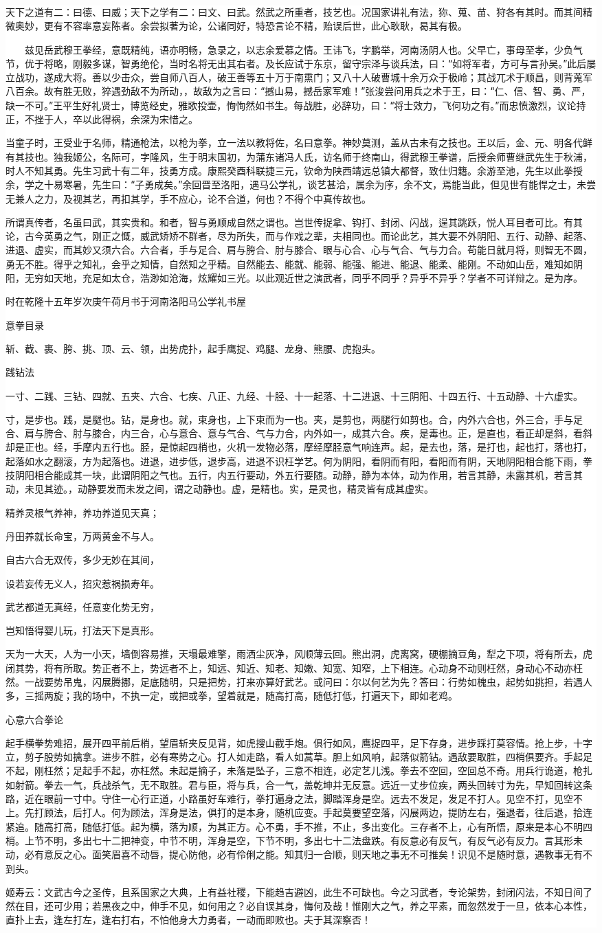 天下之道有二：曰德、曰威；天下之学有二：曰文、曰武。然武之所重者，技艺也。况国家讲礼有法，狝、蒐、苗、狩各有其时。而其间精微奥妙，更有不容率意妄陈者。余尝拟著为论，公诸同好，特恐言论不精，贻误后世，此心耿耿，曷其有极。  

　　兹见岳武穆王拳经，意既精纯，语亦明畅，急录之，以志余爱慕之情。王讳飞，字鹏举，河南汤阴人也。父早亡，事母至孝，少负气节，优于将略，刚毅多谋，智勇绝伦，当时名将无出其右者。及长应试于东京，留守宗泽与谈兵法，曰：“如将军者，方可与言孙吴。”此后屡立战功，遂成大将。善以少击众，尝自师八百人，破王善等五十万于南熏门；又八十人破曹城十余万众于极岭；其战兀术于顺昌，则背蒐军八百余。故有胜无败，猝遇劲敌不为所动，，故敌为之言曰：“撼山易，撼岳家军难！”张浚尝问用兵之术于王，曰：“仁、信、智、勇、严，缺一不可。”王平生好礼贤士，博览经史，雅歌投壶，恂恂然如书生。每战胜，必辞功，曰：“将士效力，飞何功之有。”而忠愤激烈，议论持正，不挫于人，卒以此得祸，余深为宋惜之。  

当童子时，王受业于名师，精通枪法，以枪为拳，立一法以教将佐，名曰意拳。神妙莫测，盖从古未有之技也。王以后，金、元、明各代鲜有其技也。独我姬公，名际可，字隆风，生于明末国初，为蒲东诸冯人氏，访名师于终南山，得武穆王拳谱，后授余师曹继武先生于秋浦，时人不知其勇。先生习武十有二年，技勇方成。康熙癸酉科联捷三元，钦命为陕西靖远总镇大都督，致仕归籍。余游至池，先生以此拳授余，学之十易寒暑，先生曰：“子勇成矣。”余回晋至洛阳，遇马公学礼，谈艺甚洽，属余为序，余不文，焉能当此，但见世有能悍之士，未尝无兼人之力，及视其艺，再扣其学，手不应心，论不合道，何也？不得个中真传故也。  

所谓真传者，名虽曰武，其实贵和。和者，智与勇顺成自然之谓也。岂世传捉拿、钩打、封闭、闪战，逞其跳跃，悦人耳目者可比。有其论，古今英勇之气，刚正之慨，威武矫矫不群者，尽为所失，而与作戏之辈，夫相同也。而论此艺，其大要不外阴阳、五行、动静、起落、进退、虚实，而其妙又须六合。六合者，手与足合、肩与胯合、肘与膝合、眼与心合、心与气合、气与力合。苟能日就月将，则智无不圆，勇无不胜。得乎之知礼，会乎之知情，自然知之乎精。自然能去、能就、能弱、能强、能进、能退、能柔、能刚。不动如山岳，难知如阴阳，无穷如天地，充足如太仓，浩渺如沧海，炫耀如三光。以此观近世之演武者，同乎不同乎？异乎不异乎？学者不可详辩之。是为序。  

时在乾隆十五年岁次庚午荷月书于河南洛阳马公学礼书屋  

意拳目录  

斩、截、裹、胯、挑、顶、云、领，出势虎扑，起手鹰捉、鸡腿、龙身、熊腰、虎抱头。  

践钻法  

一寸、二践、三钻、四就、五夹、六合、七疾、八正、九经、十胫、十一起落、十二进退、十三阴阳、十四五行、十五动静、十六虚实。  

寸，是步也。践，是腿也。钻，是身也。就，束身也，上下束而为一也。夹，是剪也，两腿行如剪也。合，内外六合也，外三合，手与足合、肩与胯合、肘与膝合，内三合，心与意合、意与气合、气与力合，内外如一，成其六合。疾，是毒也。正，是直也，看正却是斜，看斜却是正也。经，手摩内五行也。胫，是惊起四梢也，火机一发物必落，摩经摩胫意气响连声。起，是去也，落，是打也，起也打，落也打，起落如水之翻滚，方为起落也。进退，进步低，退步高，进退不识枉学艺。何为阴阳，看阴而有阳，看阳而有阴，天地阴阳相合能下雨，拳技阴阳相合能成其一块，此谓阴阳之气也。五行，内五行要动，外五行要随。动静，静为本体，动为作用，若言其静，未露其机，若言其动，未见其迹。，动静要发而未发之间，谓之动静也。虚，是精也。实，是灵也，精灵皆有成其虚实。  

精养灵根气养神，养功养道见天真；  

丹田养就长命宝，万两黄金不与人。  

自古六合无双传，多少无妙在其间，  

设若妄传无义人，招灾惹祸损寿年。  

武艺都道无真经，任意变化势无穷，  

岂知悟得婴儿玩，打法天下是真形。  

天为一大天，人为一小天，墙倒容易推，天塌最难擎，雨洒尘灰净，风顺薄云回。熊出洞，虎离窝，硬棚摘豆角，犁之下项，将有所去，虎闭其势，将有所取。势正者不上，势远者不上，知远、知近、知老、知嫩、知宽、知窄，上下相连。心动身不动则枉然，身动心不动亦枉然。一战要势吊鬼，闪展腾挪，足底随明，只是把势，打来亦算好武艺。或问曰：尔以何艺为先？答曰：行势如槐虫，起势如挑担，若遇人多，三摇两旋；我的场中，不执一定，或把或拳，望着就是，随高打高，随低打低，打遍天下，即如老鸡。  

心意六合拳论  

起手横拳势难招，展开四平前后梢，望眉斩夹反见背，如虎搜山截手炮。俱行如风，鹰捉四平，足下存身，进步踩打莫容情。抢上步，十字立，剪子股势如擒拿。进步不胜，必有寒势之心。打人如走路，看人如蒿草。胆上如风响，起落似箭钻。遇敌要取胜，四梢俱要齐。手起足不起，刚枉然；足起手不起，亦枉然。未起是摘子，未落是坠子，三意不相连，必定艺儿浅。拳去不空回，空回总不奇。用兵行诡道，枪扎如射箭。拳去一气，兵战杀气，无不取胜。君与臣，将与兵，合一气，盖乾坤并无反意。远近一丈步位疾，两头回转寸为先，早知回转这条路，近在眼前一寸中。守住一心行正道，小路虽好车难行，拳打遍身之法，脚踏浑身是空。远去不发足，发足不打人。见空不打，见空不上。先打顾法，后打人。何为顾法，浑身是法，俱打的是本身，随机应变。手起莫要望空落，闪展两边，提防左右，强退者，往后退，拾连紧追。随高打高，随低打低。起为横，落为顺，为其正方。心不勇，手不推，不止，多出变化。三存者不上，心有所悟，原来是本心不明四梢。上节不明，多出七十二把神变，中节不明，浑身是空，下节不明，多出七十二法盘跌。有反意必有反气，有反气必有反力。言其形未动，必有意反之心。面笑眉喜不动唇，提心防他，必有伶俐之能。知其归一合顺，则天地之事无不可推矣！识见不是随时意，遇教事无有不到头。  

姬寿云：文武古今之圣传，且系国家之大典，上有益社稷，下能趋吉避凶，此生不可缺也。今之习武者，专论架势，封闭闪法，不知日间了然在目，还可少用；若黑夜之中，伸手不见，如何用之？必自误其身，悔何及哉！惟刚大之气，养之平素，而忽然发于一旦，依本心本性，直扑上去，逢左打左，逢右打右，不怕他身大力勇者，一动而即败也。夫于其深察否！  
